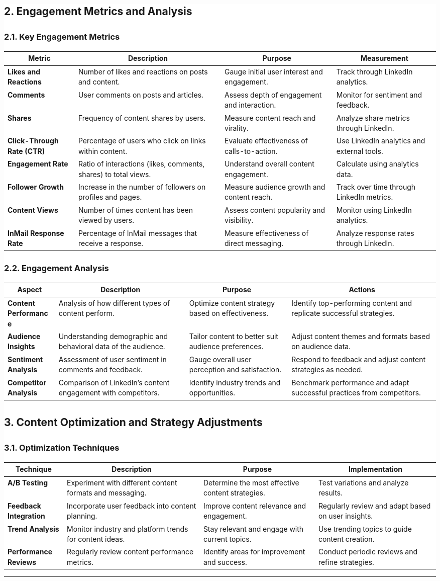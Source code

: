 ## **2. Engagement Metrics and Analysis**

### **2.1. Key Engagement Metrics**

| **Metric**                 | **Description**                                              | **Purpose**                                  | **Measurement**                             |
|----------------------------|--------------------------------------------------------------|----------------------------------------------|---------------------------------------------|
| **Likes and Reactions**    | Number of likes and reactions on posts and content.          | Gauge initial user interest and engagement.  | Track through LinkedIn analytics.          |
| **Comments**               | User comments on posts and articles.                        | Assess depth of engagement and interaction.  | Monitor for sentiment and feedback.        |
| **Shares**                 | Frequency of content shares by users.                        | Measure content reach and virality.          | Analyze share metrics through LinkedIn.    |
| **Click-Through Rate (CTR)** | Percentage of users who click on links within content.        | Evaluate effectiveness of calls-to-action.   | Use LinkedIn analytics and external tools. |
| **Engagement Rate**        | Ratio of interactions (likes, comments, shares) to total views. | Understand overall content engagement.       | Calculate using analytics data.            |
| **Follower Growth**        | Increase in the number of followers on profiles and pages.    | Measure audience growth and content reach.   | Track over time through LinkedIn metrics.  |
| **Content Views**          | Number of times content has been viewed by users.            | Assess content popularity and visibility.    | Monitor using LinkedIn analytics.          |
| **InMail Response Rate**   | Percentage of InMail messages that receive a response.        | Measure effectiveness of direct messaging.   | Analyze response rates through LinkedIn.   |

### **2.2. Engagement Analysis**

| **Aspect**                 | **Description**                                              | **Purpose**                                  | **Actions**                                 |
|----------------------------|--------------------------------------------------------------|----------------------------------------------|---------------------------------------------|
| **Content Performance**    | Analysis of how different types of content perform.          | Optimize content strategy based on effectiveness. | Identify top-performing content and replicate successful strategies. |
| **Audience Insights**      | Understanding demographic and behavioral data of the audience. | Tailor content to better suit audience preferences. | Adjust content themes and formats based on audience data. |
| **Sentiment Analysis**     | Assessment of user sentiment in comments and feedback.       | Gauge overall user perception and satisfaction. | Respond to feedback and adjust content strategies as needed. |
| **Competitor Analysis**    | Comparison of LinkedIn’s content engagement with competitors. | Identify industry trends and opportunities.  | Benchmark performance and adapt successful practices from competitors. |

## **3. Content Optimization and Strategy Adjustments**

### **3.1. Optimization Techniques**

| **Technique**              | **Description**                                              | **Purpose**                                  | **Implementation**                          |
|----------------------------|--------------------------------------------------------------|----------------------------------------------|---------------------------------------------|
| **A/B Testing**            | Experiment with different content formats and messaging.     | Determine the most effective content strategies. | Test variations and analyze results.       |
| **Feedback Integration**   | Incorporate user feedback into content planning.            | Improve content relevance and engagement.   | Regularly review and adapt based on user insights. |
| **Trend Analysis**         | Monitor industry and platform trends for content ideas.      | Stay relevant and engage with current topics. | Use trending topics to guide content creation. |
| **Performance Reviews**    | Regularly review content performance metrics.                | Identify areas for improvement and success.  | Conduct periodic reviews and refine strategies. |

---


